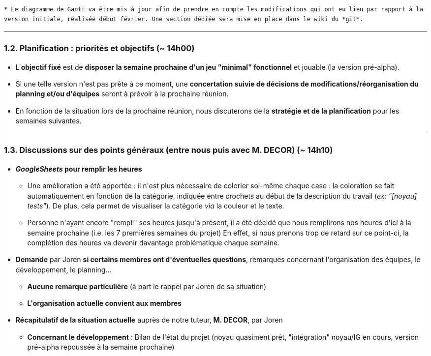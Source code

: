     * Le diagramme de Gantt va être mis à jour afin de prendre en compte les modifications qui ont eu lieu par rapport à la version initiale, réalisée début février. Une section dédiée sera mise en place dans le wiki du *git*.








---------------------------

### 1.2. Planification : priorités et objectifs (\~ 14h00)


- L'**objectif fixé** est de **disposer la semaine prochaine d'un jeu "minimal" fonctionnel** et jouable (la version pré-alpha).


- Si une telle version n'est pas prête à ce moment, une **concertation suivie de décisions de modifications/réorganisation du planning et/ou d'équipes** seront à prévoir à la prochaine réunion.


- En fonction de la situation lors de la prochaine réunion, nous discuterons de la **stratégie et de la planification** pour les semaines suivantes.




---------------------------

### 1.3. Discussions sur des points généraux (entre nous puis avec M. DECOR) (\~ 14h10)



- ***GoogleSheets* pour remplir les heures**

    * Une amélioration a été apportée : il n'est plus nécessaire de colorier soi-même chaque case : la coloration se fait automatiquement en fonction de la catégorie, indiquée entre crochets au début de la description du travail (*ex: "[noyau] tests"*). De plus, cela permet de visualiser la catégorie *via* la couleur et le texte.

    * Personne n'ayant encore "rempli" ses heures jusqu'à présent, il a été décidé que nous remplirons nos heures d'ici à la semaine prochaine (i.e. les 7 premières semaines du projet)
    En effet, si nous prenons trop de retard sur ce point-ci, la complétion des heures va devenir davantage problématique chaque semaine.



- **Demande** par Joren **si certains membres ont d'éventuelles questions**, remarques concernant l'organisation des équipes, le développement, le planning...

    * **Aucune remarque particulière** (à part le rappel par Joren de sa situation)

    * **L'organisation actuelle convient aux membres**



- **Récapitulatif de la situation actuelle** auprès de notre tuteur, **M. DECOR**, par Joren

    * **Concernant le développement** : Bilan de l'état du projet (noyau quasiment prêt, "intégration" noyau/IG en cours, version pré-alpha repoussée à la semaine prochaine)
